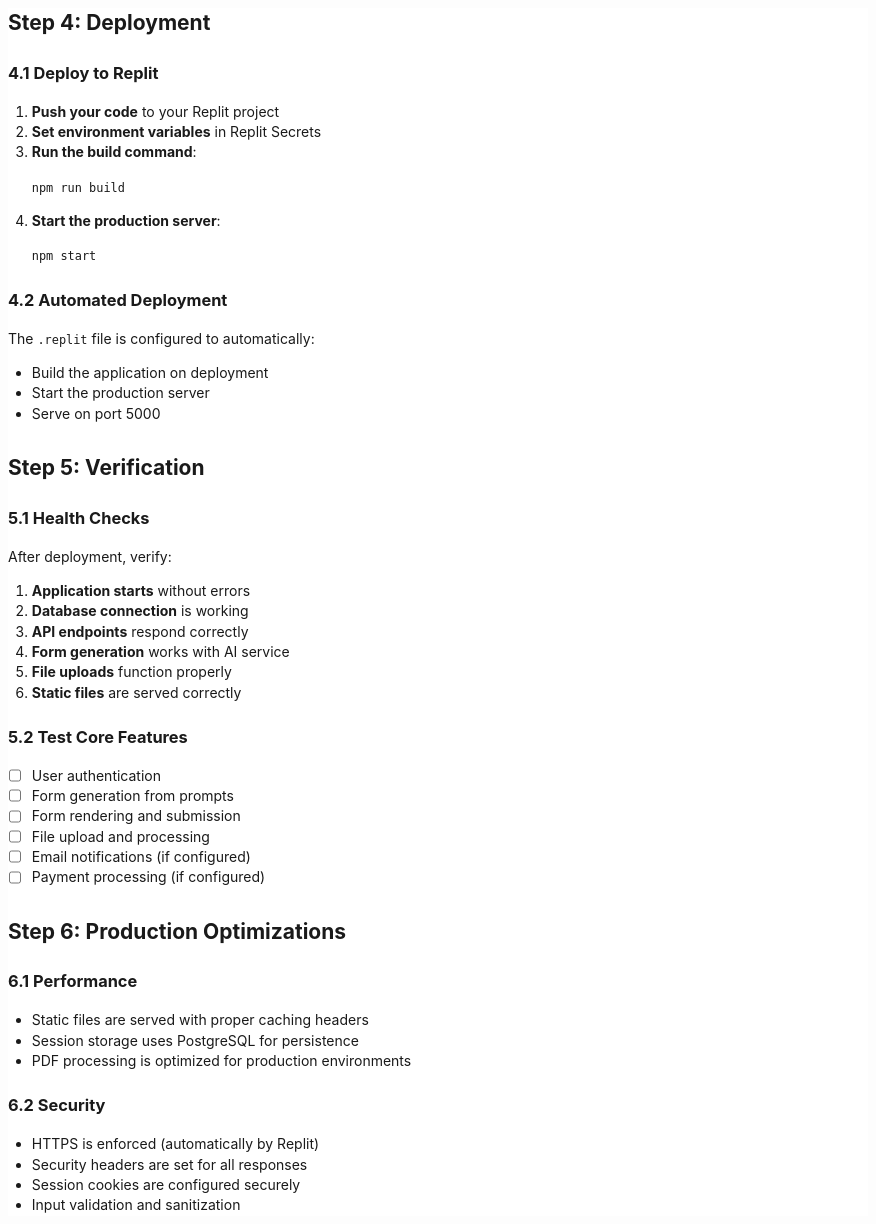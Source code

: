 ## Step 4: Deployment

### 4.1 Deploy to Replit
1. **Push your code** to your Replit project
2. **Set environment variables** in Replit Secrets
3. **Run the build command**:
   ```bash
   npm run build
   ```
4. **Start the production server**:
   ```bash
   npm start
   ```

### 4.2 Automated Deployment
The `.replit` file is configured to automatically:
- Build the application on deployment
- Start the production server
- Serve on port 5000

## Step 5: Verification

### 5.1 Health Checks
After deployment, verify:
1. **Application starts** without errors
2. **Database connection** is working
3. **API endpoints** respond correctly
4. **Form generation** works with AI service
5. **File uploads** function properly
6. **Static files** are served correctly

### 5.2 Test Core Features
- [ ] User authentication
- [ ] Form generation from prompts
- [ ] Form rendering and submission
- [ ] File upload and processing
- [ ] Email notifications (if configured)
- [ ] Payment processing (if configured)

## Step 6: Production Optimizations

### 6.1 Performance
- Static files are served with proper caching headers
- Session storage uses PostgreSQL for persistence
- PDF processing is optimized for production environments

### 6.2 Security
- HTTPS is enforced (automatically by Replit)
- Security headers are set for all responses
- Session cookies are configured securely
- Input validation and sanitization
